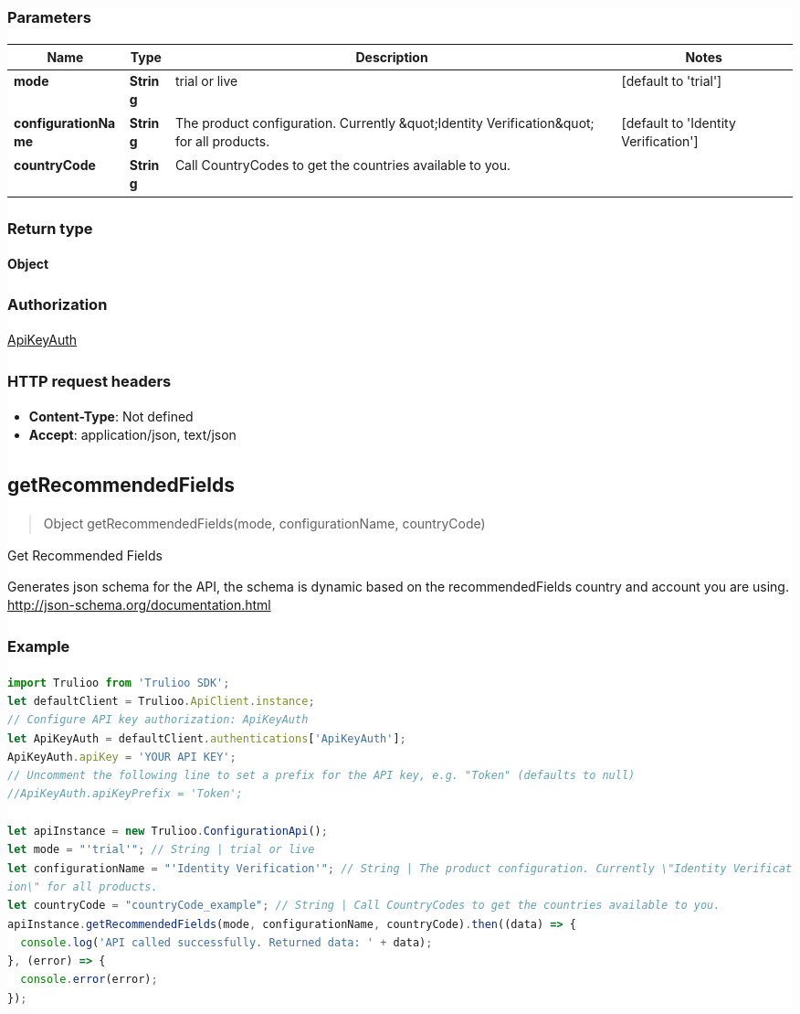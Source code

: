 ### Parameters


Name | Type | Description  | Notes
------------- | ------------- | ------------- | -------------
 **mode** | **String**| trial or live | [default to &#39;trial&#39;]
 **configurationName** | **String**| The product configuration. Currently \&quot;Identity Verification\&quot; for all products. | [default to &#39;Identity Verification&#39;]
 **countryCode** | **String**| Call CountryCodes to get the countries available to you. | 

### Return type

**Object**

### Authorization

[ApiKeyAuth](../README.md#ApiKeyAuth)

### HTTP request headers

- **Content-Type**: Not defined
- **Accept**: application/json, text/json


## getRecommendedFields

> Object getRecommendedFields(mode, configurationName, countryCode)

Get Recommended Fields

Generates json schema for the API, the schema is dynamic based on the recommendedFields country and account you are using.  http://json-schema.org/documentation.html

### Example

```javascript
import Trulioo from 'Trulioo SDK';
let defaultClient = Trulioo.ApiClient.instance;
// Configure API key authorization: ApiKeyAuth
let ApiKeyAuth = defaultClient.authentications['ApiKeyAuth'];
ApiKeyAuth.apiKey = 'YOUR API KEY';
// Uncomment the following line to set a prefix for the API key, e.g. "Token" (defaults to null)
//ApiKeyAuth.apiKeyPrefix = 'Token';

let apiInstance = new Trulioo.ConfigurationApi();
let mode = "'trial'"; // String | trial or live
let configurationName = "'Identity Verification'"; // String | The product configuration. Currently \"Identity Verification\" for all products.
let countryCode = "countryCode_example"; // String | Call CountryCodes to get the countries available to you.
apiInstance.getRecommendedFields(mode, configurationName, countryCode).then((data) => {
  console.log('API called successfully. Returned data: ' + data);
}, (error) => {
  console.error(error);
});

```
